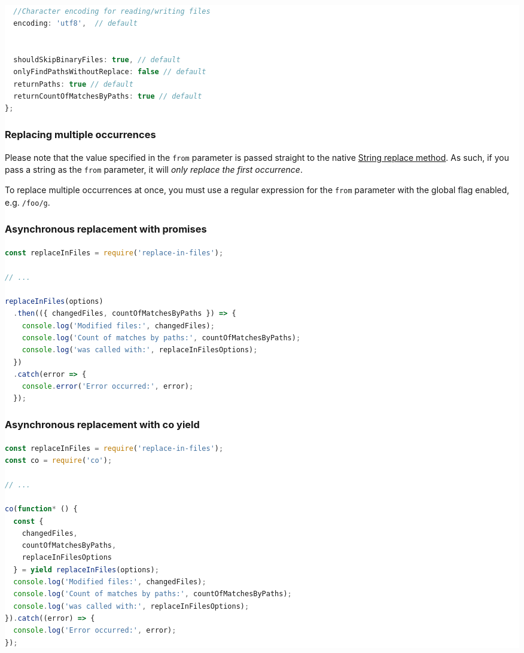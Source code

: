 ```js
  //Character encoding for reading/writing files
  encoding: 'utf8',  // default


  shouldSkipBinaryFiles: true, // default
  onlyFindPathsWithoutReplace: false // default
  returnPaths: true // default
  returnCountOfMatchesByPaths: true // default
};
```

### Replacing multiple occurrences
Please note that the value specified in the `from` parameter is passed straight to the native [String replace method](https://developer.mozilla.org/en-US/docs/Web/JavaScript/Reference/Global_Objects/String/replace). As such, if you pass a string as the `from` parameter, it will _only replace the first occurrence_.

To replace multiple occurrences at once, you must use a regular expression for the `from` parameter with the global flag enabled, e.g. `/foo/g`.

### Asynchronous replacement with promises

```js
const replaceInFiles = require('replace-in-files');

// ...

replaceInFiles(options)
  .then(({ changedFiles, countOfMatchesByPaths }) => {
    console.log('Modified files:', changedFiles);
    console.log('Count of matches by paths:', countOfMatchesByPaths);
    console.log('was called with:', replaceInFilesOptions);
  })
  .catch(error => {
    console.error('Error occurred:', error);
  });
```

### Asynchronous replacement with co yield

```js
const replaceInFiles = require('replace-in-files');
const co = require('co');

// ...

co(function* () {
  const {
    changedFiles,
    countOfMatchesByPaths,
    replaceInFilesOptions
  } = yield replaceInFiles(options);
  console.log('Modified files:', changedFiles);
  console.log('Count of matches by paths:', countOfMatchesByPaths);
  console.log('was called with:', replaceInFilesOptions);
}).catch((error) => {
  console.log('Error occurred:', error);
});
```

